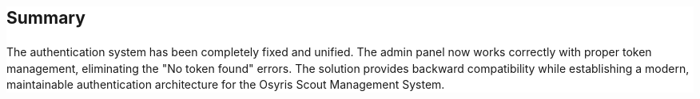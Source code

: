 ## Summary

The authentication system has been completely fixed and unified. The admin panel now works correctly with proper token management, eliminating the "No token found" errors. The solution provides backward compatibility while establishing a modern, maintainable authentication architecture for the Osyris Scout Management System.